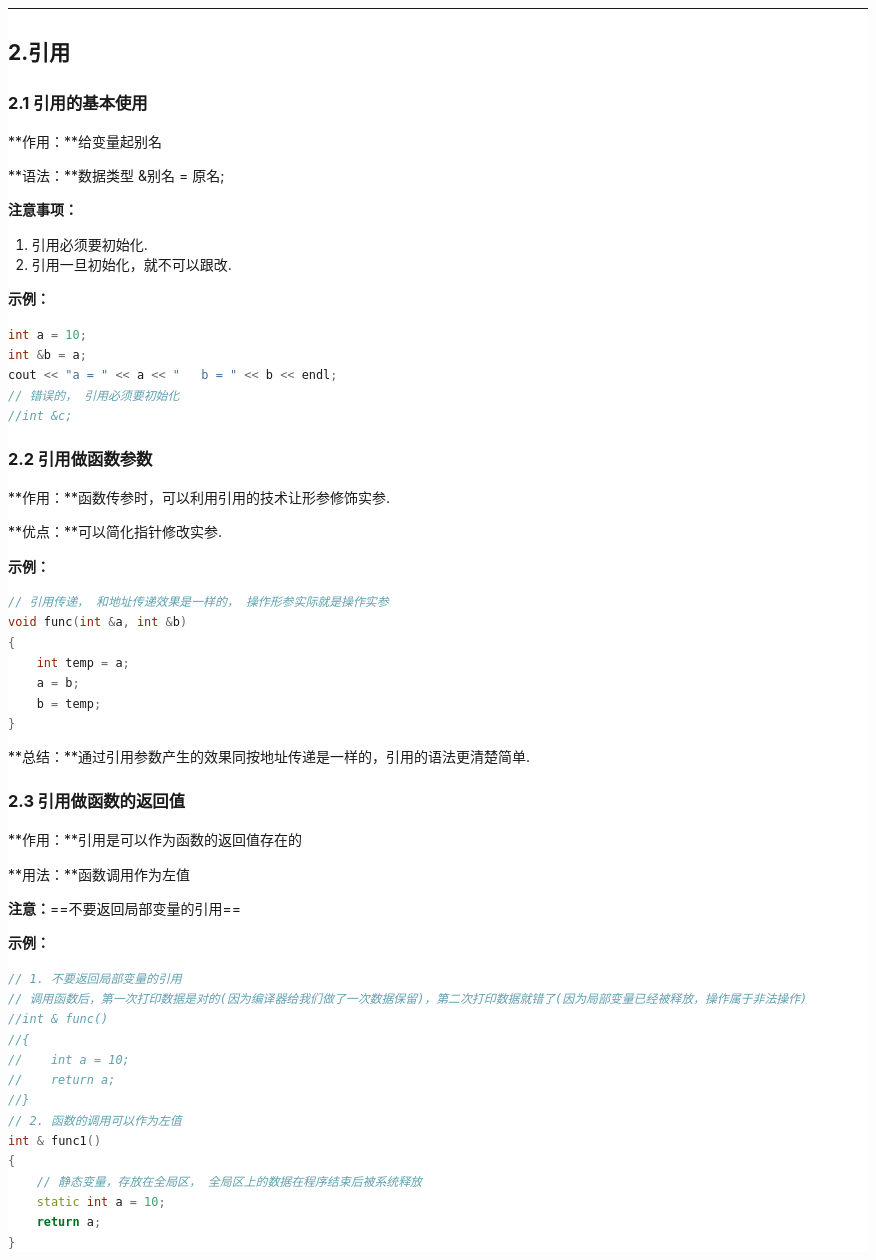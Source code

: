 ***

## **2.引用**

### **2.1 引用的基本使用**

**作用：**给变量起别名

**语法：**数据类型 &别名 = 原名;

**注意事项：**

1. 引用必须要初始化.
2. 引用一旦初始化，就不可以跟改.

**示例：**

```C++
int a = 10;
int &b = a;
cout << "a = " << a << "   b = " << b << endl;
// 错误的， 引用必须要初始化
//int &c;
```

### **2.2 引用做函数参数**

**作用：**函数传参时，可以利用引用的技术让形参修饰实参.

**优点：**可以简化指针修改实参.

**示例：**

```C++
// 引用传递， 和地址传递效果是一样的， 操作形参实际就是操作实参
void func(int &a, int &b)
{
    int temp = a;
    a = b;
    b = temp;
}
```

**总结：**通过引用参数产生的效果同按地址传递是一样的，引用的语法更清楚简单.

### **2.3 引用做函数的返回值**

**作用：**引用是可以作为函数的返回值存在的

**用法：**函数调用作为左值

**注意：**==不要返回局部变量的引用==

**示例：**

```C++
// 1. 不要返回局部变量的引用
// 调用函数后，第一次打印数据是对的(因为编译器给我们做了一次数据保留)，第二次打印数据就错了(因为局部变量已经被释放，操作属于非法操作)
//int & func()
//{
//    int a = 10;
//    return a;
//}
// 2. 函数的调用可以作为左值
int & func1()
{
    // 静态变量，存放在全局区， 全局区上的数据在程序结束后被系统释放
    static int a = 10;
    return a;
}
```